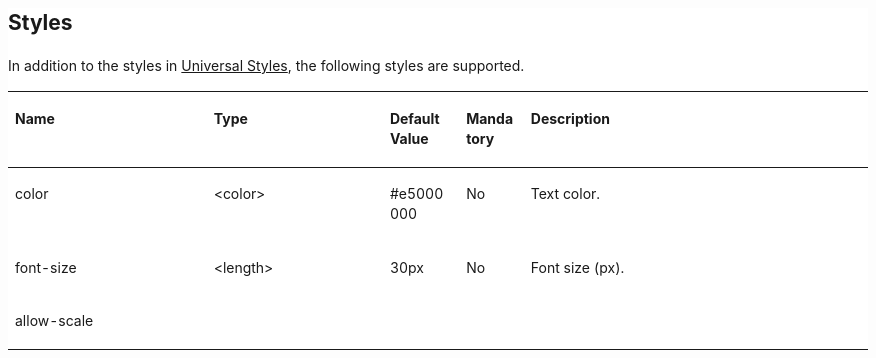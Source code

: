 ## Styles<a name="s5ed16ca4a52b4f8eb4c1a1e04ea9c2c4"></a>

In addition to the styles in  [Universal Styles](js-components-common-styles.md), the following styles are supported.

<a name="table1066211279710"></a>
<table><thead align="left"><tr id="row46621427876"><th class="cellrowborder" valign="top" width="23.11768823117688%" id="mcps1.1.6.1.1"><p id="p146621527278"><a name="p146621527278"></a><a name="p146621527278"></a>Name</p>
</th>
<th class="cellrowborder" valign="top" width="20.477952204779523%" id="mcps1.1.6.1.2"><p id="p116628273714"><a name="p116628273714"></a><a name="p116628273714"></a>Type</p>
</th>
<th class="cellrowborder" valign="top" width="8.869113088691131%" id="mcps1.1.6.1.3"><p id="p1966212272710"><a name="p1966212272710"></a><a name="p1966212272710"></a>Default Value</p>
</th>
<th class="cellrowborder" valign="top" width="7.519248075192481%" id="mcps1.1.6.1.4"><p id="p966211271973"><a name="p966211271973"></a><a name="p966211271973"></a>Mandatory</p>
</th>
<th class="cellrowborder" valign="top" width="40.01599840015999%" id="mcps1.1.6.1.5"><p id="p96621527270"><a name="p96621527270"></a><a name="p96621527270"></a>Description</p>
</th>
</tr>
</thead>
<tbody><tr id="row1566214278715"><td class="cellrowborder" valign="top" width="23.11768823117688%" headers="mcps1.1.6.1.1 "><p id="p2066212271673"><a name="p2066212271673"></a><a name="p2066212271673"></a>color</p>
</td>
<td class="cellrowborder" valign="top" width="20.477952204779523%" headers="mcps1.1.6.1.2 "><p id="p36638271178"><a name="p36638271178"></a><a name="p36638271178"></a>&lt;color&gt;</p>
</td>
<td class="cellrowborder" valign="top" width="8.869113088691131%" headers="mcps1.1.6.1.3 "><p id="p36631727171"><a name="p36631727171"></a><a name="p36631727171"></a>#e5000000</p>
</td>
<td class="cellrowborder" valign="top" width="7.519248075192481%" headers="mcps1.1.6.1.4 "><p id="p1666313271878"><a name="p1666313271878"></a><a name="p1666313271878"></a>No</p>
</td>
<td class="cellrowborder" valign="top" width="40.01599840015999%" headers="mcps1.1.6.1.5 "><p id="p4663132717711"><a name="p4663132717711"></a><a name="p4663132717711"></a>Text color.</p>
</td>
</tr>
<tr id="row12663102710714"><td class="cellrowborder" valign="top" width="23.11768823117688%" headers="mcps1.1.6.1.1 "><p id="p1666310276712"><a name="p1666310276712"></a><a name="p1666310276712"></a>font-size</p>
</td>
<td class="cellrowborder" valign="top" width="20.477952204779523%" headers="mcps1.1.6.1.2 "><p id="p156641127174"><a name="p156641127174"></a><a name="p156641127174"></a>&lt;length&gt;</p>
</td>
<td class="cellrowborder" valign="top" width="8.869113088691131%" headers="mcps1.1.6.1.3 "><p id="p196646273713"><a name="p196646273713"></a><a name="p196646273713"></a>30px</p>
</td>
<td class="cellrowborder" valign="top" width="7.519248075192481%" headers="mcps1.1.6.1.4 "><p id="p766452710718"><a name="p766452710718"></a><a name="p766452710718"></a>No</p>
</td>
<td class="cellrowborder" valign="top" width="40.01599840015999%" headers="mcps1.1.6.1.5 "><p id="p1766413271577"><a name="p1766413271577"></a><a name="p1766413271577"></a>Font size (px).</p>
</td>
</tr>
<tr id="row0664127878"><td class="cellrowborder" valign="top" width="23.11768823117688%" headers="mcps1.1.6.1.1 "><p id="p11664112715710"><a name="p11664112715710"></a><a name="p11664112715710"></a>allow-scale</p>
</td>